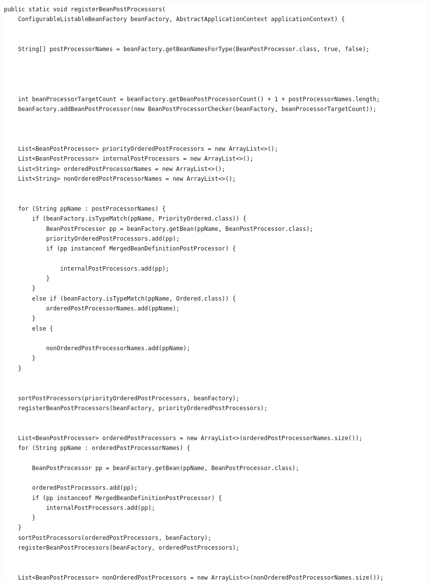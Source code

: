 ```null
public static void registerBeanPostProcessors(
    ConfigurableListableBeanFactory beanFactory, AbstractApplicationContext applicationContext) {

    
    String[] postProcessorNames = beanFactory.getBeanNamesForType(BeanPostProcessor.class, true, false);

    
    
    
    int beanProcessorTargetCount = beanFactory.getBeanPostProcessorCount() + 1 + postProcessorNames.length;
    beanFactory.addBeanPostProcessor(new BeanPostProcessorChecker(beanFactory, beanProcessorTargetCount));

    
    
    List<BeanPostProcessor> priorityOrderedPostProcessors = new ArrayList<>();
    List<BeanPostProcessor> internalPostProcessors = new ArrayList<>();
    List<String> orderedPostProcessorNames = new ArrayList<>();
    List<String> nonOrderedPostProcessorNames = new ArrayList<>();
    
    
    for (String ppName : postProcessorNames) {
        if (beanFactory.isTypeMatch(ppName, PriorityOrdered.class)) {
            BeanPostProcessor pp = beanFactory.getBean(ppName, BeanPostProcessor.class);
            priorityOrderedPostProcessors.add(pp);
            if (pp instanceof MergedBeanDefinitionPostProcessor) {
                
                internalPostProcessors.add(pp);
            }
        }
        else if (beanFactory.isTypeMatch(ppName, Ordered.class)) {
            orderedPostProcessorNames.add(ppName);
        }
        else {
            
            nonOrderedPostProcessorNames.add(ppName);
        }
    }

    
    sortPostProcessors(priorityOrderedPostProcessors, beanFactory);
    registerBeanPostProcessors(beanFactory, priorityOrderedPostProcessors);

    
    List<BeanPostProcessor> orderedPostProcessors = new ArrayList<>(orderedPostProcessorNames.size());
    for (String ppName : orderedPostProcessorNames) {
        
        BeanPostProcessor pp = beanFactory.getBean(ppName, BeanPostProcessor.class);
        
        orderedPostProcessors.add(pp);
        if (pp instanceof MergedBeanDefinitionPostProcessor) {
            internalPostProcessors.add(pp);
        }
    }
    sortPostProcessors(orderedPostProcessors, beanFactory);
    registerBeanPostProcessors(beanFactory, orderedPostProcessors);

    
    List<BeanPostProcessor> nonOrderedPostProcessors = new ArrayList<>(nonOrderedPostProcessorNames.size());
```